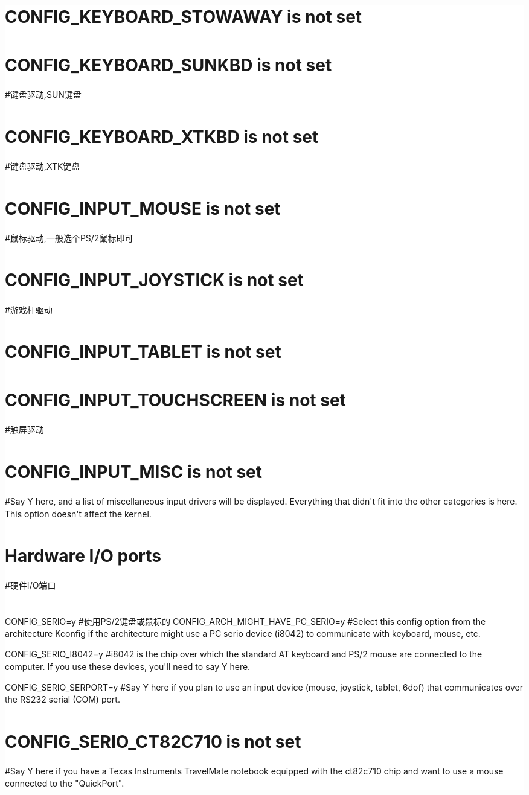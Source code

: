 # CONFIG_KEYBOARD_STOWAWAY is not set
# CONFIG_KEYBOARD_SUNKBD is not set
 #键盘驱动,SUN键盘
# CONFIG_KEYBOARD_XTKBD is not set
 #键盘驱动,XTK键盘
# CONFIG_INPUT_MOUSE is not set
 #鼠标驱动,一般选个PS/2鼠标即可
# CONFIG_INPUT_JOYSTICK is not set
 #游戏杆驱动
# CONFIG_INPUT_TABLET is not set
 #
# CONFIG_INPUT_TOUCHSCREEN is not set
 #触屏驱动
# CONFIG_INPUT_MISC is not set
 #Say Y here, and a list of miscellaneous input drivers will be displayed. Everything that didn't fit into the other categories is here. This option doesn't affect the kernel.

#
# Hardware I/O ports
 #硬件I/O端口
#
CONFIG_SERIO=y
 #使用PS/2键盘或鼠标的
CONFIG_ARCH_MIGHT_HAVE_PC_SERIO=y
 #Select this config option from the architecture Kconfig if the architecture might use a PC serio device (i8042) to communicate with keyboard, mouse, etc.
 
CONFIG_SERIO_I8042=y
 #i8042 is the chip over which the standard AT keyboard and PS/2 mouse are connected to the computer. If you use these devices, you'll need to say Y here.

CONFIG_SERIO_SERPORT=y
 #Say Y here if you plan to use an input device (mouse, joystick, tablet, 6dof) that communicates over the RS232 serial (COM) port.

# CONFIG_SERIO_CT82C710 is not set
 #Say Y here if you have a Texas Instruments TravelMate notebook equipped with the ct82c710 chip and want to use a mouse connected to the "QuickPort".
